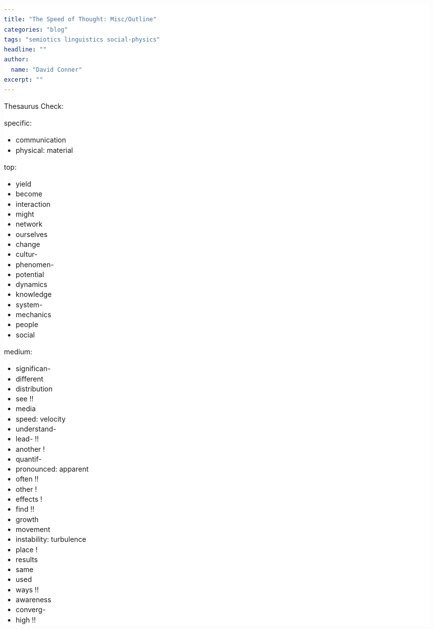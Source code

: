 ```yaml
---
title: "The Speed of Thought: Misc/Outline"
categories: "blog"
tags: "semiotics linguistics social-physics"
headline: ""
author:
  name: "David Conner"
excerpt: ""
---
```


Thesaurus Check:

specific:
- communication
- physical: material

top:

- yield
- become
- interaction
- might
- network
- ourselves
- change
- cultur-
- phenomen-
- potential
- dynamics
- knowledge
- system-
- mechanics
- people
- social

medium:

- significan-
- different
- distribution
- see !!
- media
- speed: velocity
- understand-
- lead- !!
- another !
- quantif-
- pronounced: apparent
- often !!
- other !
- effects !
- find !!
- growth
- movement
- instability: turbulence
- place !
- results
- same
- used
- ways !!
- awareness
- converg-
- high !!

